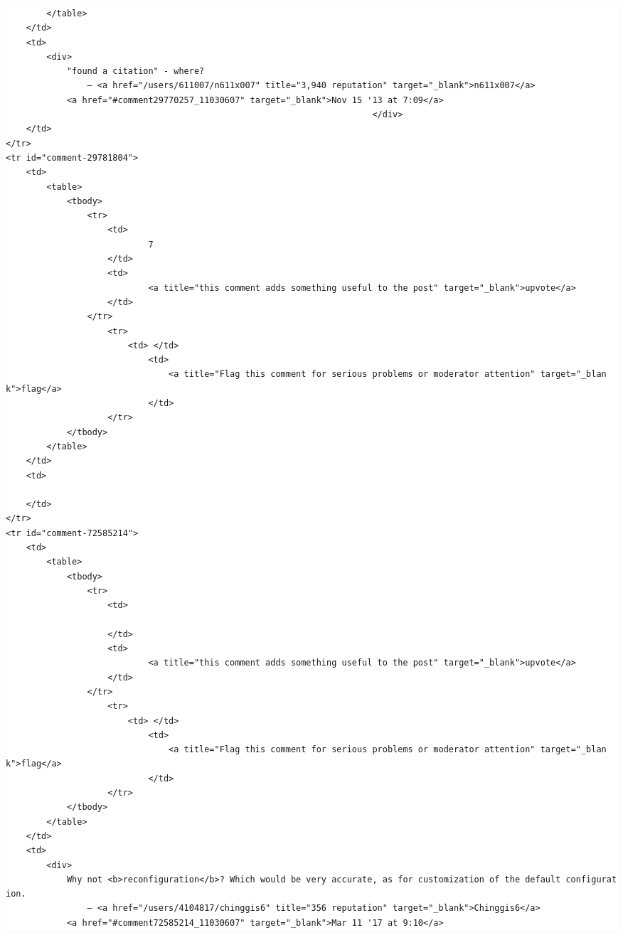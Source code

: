             </table>
        </td>
        <td>
            <div>
                "found a citation" - where?
                    – <a href="/users/611007/n611x007" title="3,940 reputation" target="_blank">n611x007</a>
                <a href="#comment29770257_11030607" target="_blank">Nov 15 '13 at 7:09</a>
                                                                            </div>
        </td>
    </tr>
    <tr id="comment-29781804">
        <td>
            <table>
                <tbody>
                    <tr>
                        <td>
                                7
                        </td>
                        <td>
                                <a title="this comment adds something useful to the post" target="_blank">upvote</a>
                        </td>
                    </tr>
                        <tr>
                            <td> </td>
                                <td>
                                    <a title="Flag this comment for serious problems or moderator attention" target="_blank">flag</a>
                                </td>
                        </tr>
                </tbody>
            </table>
        </td>
        <td>
            
        </td>
    </tr>
    <tr id="comment-72585214">
        <td>
            <table>
                <tbody>
                    <tr>
                        <td>
                                  
                        </td>
                        <td>
                                <a title="this comment adds something useful to the post" target="_blank">upvote</a>
                        </td>
                    </tr>
                        <tr>
                            <td> </td>
                                <td>
                                    <a title="Flag this comment for serious problems or moderator attention" target="_blank">flag</a>
                                </td>
                        </tr>
                </tbody>
            </table>
        </td>
        <td>
            <div>
                Why not <b>reconfiguration</b>? Which would be very accurate, as for customization of the default configuration.
                    – <a href="/users/4104817/chinggis6" title="356 reputation" target="_blank">Chinggis6</a>
                <a href="#comment72585214_11030607" target="_blank">Mar 11 '17 at 9:10</a>
                        